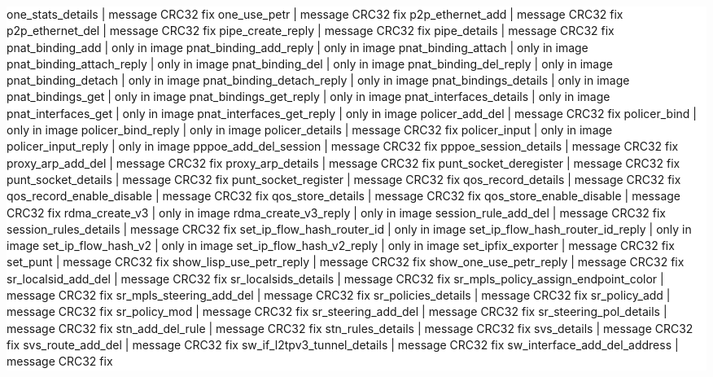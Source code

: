 one_stats_details                                            | message CRC32 fix
one_use_petr                                                 | message CRC32 fix
p2p_ethernet_add                                             | message CRC32 fix
p2p_ethernet_del                                             | message CRC32 fix
pipe_create_reply                                            | message CRC32 fix
pipe_details                                                 | message CRC32 fix
pnat_binding_add                                             | only in image
pnat_binding_add_reply                                       | only in image
pnat_binding_attach                                          | only in image
pnat_binding_attach_reply                                    | only in image
pnat_binding_del                                             | only in image
pnat_binding_del_reply                                       | only in image
pnat_binding_detach                                          | only in image
pnat_binding_detach_reply                                    | only in image
pnat_bindings_details                                        | only in image
pnat_bindings_get                                            | only in image
pnat_bindings_get_reply                                      | only in image
pnat_interfaces_details                                      | only in image
pnat_interfaces_get                                          | only in image
pnat_interfaces_get_reply                                    | only in image
policer_add_del                                              | message CRC32 fix
policer_bind                                                 | only in image
policer_bind_reply                                           | only in image
policer_details                                              | message CRC32 fix
policer_input                                                | only in image
policer_input_reply                                          | only in image
pppoe_add_del_session                                        | message CRC32 fix
pppoe_session_details                                        | message CRC32 fix
proxy_arp_add_del                                            | message CRC32 fix
proxy_arp_details                                            | message CRC32 fix
punt_socket_deregister                                       | message CRC32 fix
punt_socket_details                                          | message CRC32 fix
punt_socket_register                                         | message CRC32 fix
qos_record_details                                           | message CRC32 fix
qos_record_enable_disable                                    | message CRC32 fix
qos_store_details                                            | message CRC32 fix
qos_store_enable_disable                                     | message CRC32 fix
rdma_create_v3                                               | only in image
rdma_create_v3_reply                                         | only in image
session_rule_add_del                                         | message CRC32 fix
session_rules_details                                        | message CRC32 fix
set_ip_flow_hash_router_id                                   | only in image
set_ip_flow_hash_router_id_reply                             | only in image
set_ip_flow_hash_v2                                          | only in image
set_ip_flow_hash_v2_reply                                    | only in image
set_ipfix_exporter                                           | message CRC32 fix
set_punt                                                     | message CRC32 fix
show_lisp_use_petr_reply                                     | message CRC32 fix
show_one_use_petr_reply                                      | message CRC32 fix
sr_localsid_add_del                                          | message CRC32 fix
sr_localsids_details                                         | message CRC32 fix
sr_mpls_policy_assign_endpoint_color                         | message CRC32 fix
sr_mpls_steering_add_del                                     | message CRC32 fix
sr_policies_details                                          | message CRC32 fix
sr_policy_add                                                | message CRC32 fix
sr_policy_mod                                                | message CRC32 fix
sr_steering_add_del                                          | message CRC32 fix
sr_steering_pol_details                                      | message CRC32 fix
stn_add_del_rule                                             | message CRC32 fix
stn_rules_details                                            | message CRC32 fix
svs_details                                                  | message CRC32 fix
svs_route_add_del                                            | message CRC32 fix
sw_if_l2tpv3_tunnel_details                                  | message CRC32 fix
sw_interface_add_del_address                                 | message CRC32 fix